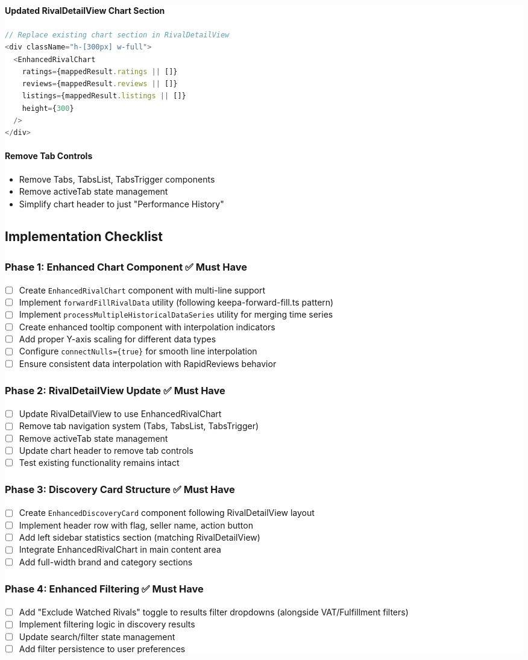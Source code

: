#### **Updated RivalDetailView Chart Section**
```typescript
// Replace existing chart section in RivalDetailView
<div className="h-[300px] w-full">
  <EnhancedRivalChart
    ratings={mappedResult.ratings || []}
    reviews={mappedResult.reviews || []}
    listings={mappedResult.listings || []}
    height={300}
  />
</div>
```

#### **Remove Tab Controls**
- Remove Tabs, TabsList, TabsTrigger components
- Remove activeTab state management
- Simplify chart header to just "Performance History"

## Implementation Checklist

### **Phase 1: Enhanced Chart Component** ✅ Must Have
- [ ] Create `EnhancedRivalChart` component with multi-line support
- [ ] Implement `forwardFillRivalData` utility (following keepa-forward-fill.ts pattern)
- [ ] Implement `processMultipleHistoricalDataSeries` utility for merging time series
- [ ] Create enhanced tooltip component with interpolation indicators
- [ ] Add proper Y-axis scaling for different data types
- [ ] Configure `connectNulls={true}` for smooth line interpolation
- [ ] Ensure consistent data interpolation with RapidReviews behavior

### **Phase 2: RivalDetailView Update** ✅ Must Have
- [ ] Update RivalDetailView to use EnhancedRivalChart
- [ ] Remove tab navigation system (Tabs, TabsList, TabsTrigger)
- [ ] Remove activeTab state management
- [ ] Update chart header to remove tab controls
- [ ] Test existing functionality remains intact

### **Phase 3: Discovery Card Structure** ✅ Must Have
- [ ] Create `EnhancedDiscoveryCard` component following RivalDetailView layout
- [ ] Implement header row with flag, seller name, action button
- [ ] Add left sidebar statistics section (matching RivalDetailView)
- [ ] Integrate EnhancedRivalChart in main content area
- [ ] Add full-width brand and category sections

### **Phase 4: Enhanced Filtering** ✅ Must Have
- [ ] Add "Exclude Watched Rivals" toggle to results filter dropdowns (alongside VAT/Fulfillment filters)
- [ ] Implement filtering logic in discovery results
- [ ] Update search/filter state management
- [ ] Add filter persistence to user preferences
